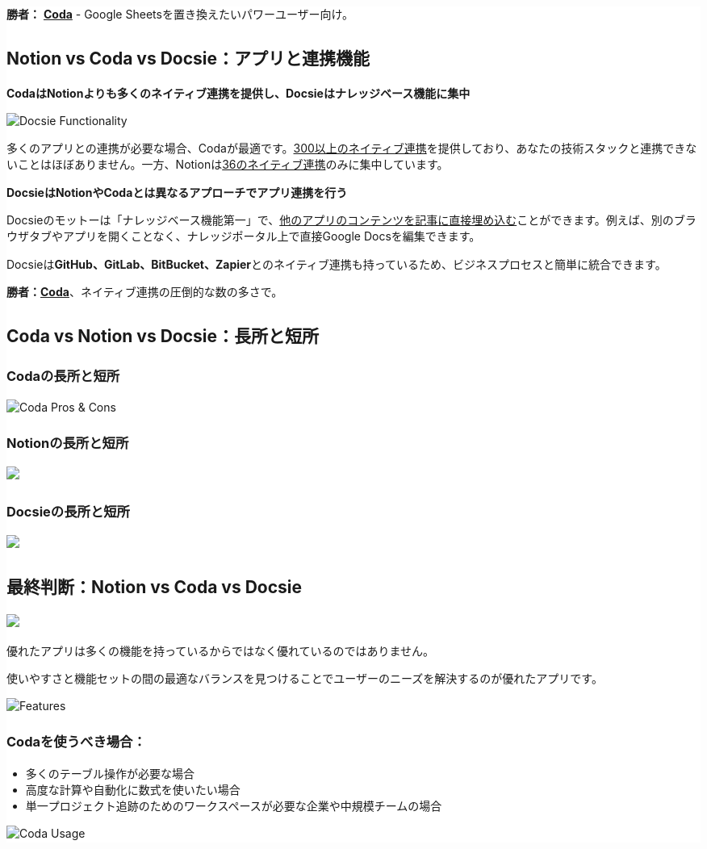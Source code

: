 **勝者：** **[Coda](https://coda.io/)** - Google Sheetsを置き換えたいパワーユーザー向け。

## Notion vs Coda vs Docsie：アプリと連携機能

**CodaはNotionよりも多くのネイティブ連携を提供し、Docsieはナレッジベース機能に集中**

![Docsie Functionality](https://cdn.docsie.io/workspace_PfNzfGj3YfKKtTO4T/doc_JLDSpWBDcIaMWR3Ce/file_oMD9vlGvaPuY0cOtt/dd0aabe5-3e88-3177-8aa5-e89322d4f6f3image.png)

多くのアプリとの連携が必要な場合、Codaが最適です。[300以上のネイティブ連携](https://coda.io/gallery?page=11&filter=packs)を提供しており、あなたの技術スタックと連携できないことはほぼありません。一方、Notionは[36のネイティブ連携](https://www.notion.so/integrations/all)のみに集中しています。

**DocsieはNotionやCodaとは異なるアプローチでアプリ連携を行う**

Docsieのモットーは「ナレッジベース機能第一」で、[他のアプリのコンテンツを記事に直接埋め込む](https://portals.docsie.io/docsie/docsie-documentation/docsie-integrations/?doc=/content-embeds/&v=2.0.0&ln=en)ことができます。例えば、別のブラウザタブやアプリを開くことなく、ナレッジポータル上で直接Google Docsを編集できます。

Docsieは**GitHub、GitLab、BitBucket、Zapier**とのネイティブ連携も持っているため、ビジネスプロセスと簡単に統合できます。

**勝者：[Coda](https://coda.io/)**、ネイティブ連携の圧倒的な数の多さで。

## Coda vs Notion vs Docsie：長所と短所

### Codaの長所と短所

![Coda Pros & Cons](https://cdn.docsie.io/workspace_PfNzfGj3YfKKtTO4T/doc_JLDSpWBDcIaMWR3Ce/file_Wl2GZ9HiSFPj4xQH7/dff98869-d4cc-b515-e962-c2e72e43e0f1image.png)

### Notionの長所と短所

![](https://cdn.docsie.io/workspace_PfNzfGj3YfKKtTO4T/doc_JLDSpWBDcIaMWR3Ce/file_XmsifVBPdY9YdnIOv/b1b93820-6ada-d03d-2c2e-1c33b7a3d64fimage.png)

### Docsieの長所と短所

![](https://cdn.docsie.io/workspace_PfNzfGj3YfKKtTO4T/doc_JLDSpWBDcIaMWR3Ce/file_q5oG4LBrLsHd3kY6o/fb42e323-3075-1bcd-c26d-33176ab38f5dimage.png)

## 最終判断：Notion vs Coda vs Docsie

![](https://cdn.docsie.io/workspace_PfNzfGj3YfKKtTO4T/doc_JLDSpWBDcIaMWR3Ce/file_kPBShLpDPmRI5Q2xy/2eadb3f0-af11-2e39-f274-4f628033b9edimage.png)

優れたアプリは多くの機能を持っているからではなく優れているのではありません。

使いやすさと機能セットの間の最適なバランスを見つけることでユーザーのニーズを解決するのが優れたアプリです。

![Features](https://cdn.docsie.io/workspace_PfNzfGj3YfKKtTO4T/doc_JLDSpWBDcIaMWR3Ce/file_G1agSf4EZ0watMJ6A/385616a2-d341-0af2-14af-a4089452a1bb1.png)

### Codaを使うべき場合：

* 多くのテーブル操作が必要な場合
* 高度な計算や自動化に数式を使いたい場合
* 単一プロジェクト追跡のためのワークスペースが必要な企業や中規模チームの場合

![Coda Usage](https://cdn.docsie.io/workspace_PfNzfGj3YfKKtTO4T/doc_JLDSpWBDcIaMWR3Ce/file_zW1zFUNRzvRS8I9fp/c45a4993-a65b-ecf6-8d96-a9a9fc5fd41f2.png)
